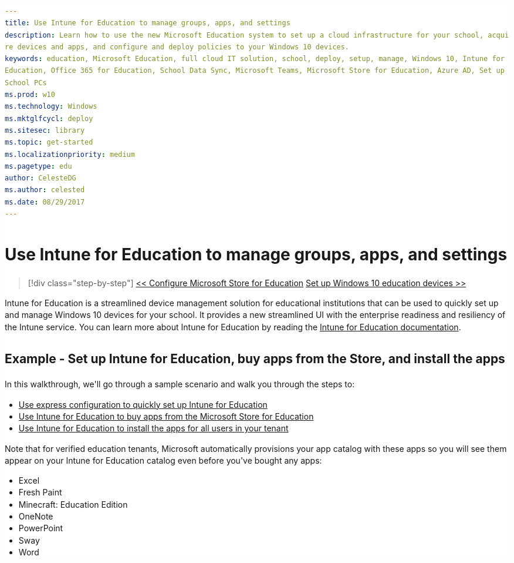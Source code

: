 ```yaml
---
title: Use Intune for Education to manage groups, apps, and settings
description: Learn how to use the new Microsoft Education system to set up a cloud infrastructure for your school, acquire devices and apps, and configure and deploy policies to your Windows 10 devices.
keywords: education, Microsoft Education, full cloud IT solution, school, deploy, setup, manage, Windows 10, Intune for Education, Office 365 for Education, School Data Sync, Microsoft Teams, Microsoft Store for Education, Azure AD, Set up School PCs
ms.prod: w10
ms.technology: Windows
ms.mktglfcycl: deploy
ms.sitesec: library
ms.topic: get-started
ms.localizationpriority: medium
ms.pagetype: edu
author: CelesteDG
ms.author: celested
ms.date: 08/29/2017
---
```


# Use Intune for Education to manage groups, apps, and settings

> [!div class="step-by-step"]
[<< Configure Microsoft Store for Education](configure-microsoft-store-for-education.md)
[Set up Windows 10 education devices >>](set-up-windows-10-education-devices.md)

Intune for Education is a streamlined device management solution for educational institutions that can be used to quickly set up and manage Windows 10 devices for your school. It provides a new streamlined UI with the enterprise readiness and resiliency of the Intune service. You can learn more about Intune for Education by reading the <a href="https://docs.microsoft.com/intune-education" target="_blank">Intune for Education documentation</a>. 

## Example - Set up Intune for Education, buy apps from the Store, and install the apps
In this walkthrough, we'll go through a sample scenario and walk you through the steps to:
- [Use express configuration to quickly set up Intune for Education](#set-up-intune-for-education)
- [Use Intune for Education to buy apps from the Microsoft Store for Education](#add-apps-bought-from-microsoft-store-for-education)
- [Use Intune for Education to install the apps for all users in your tenant](#install-apps-for-all-users)

Note that for verified education tenants, Microsoft automatically provisions your app catalog with these apps so you will see them appear on your Intune for Education catalog even before you've bought any apps:
- Excel 
- Fresh Paint
- Minecraft: Education Edition
- OneNote
- PowerPoint
- Sway
- Word
